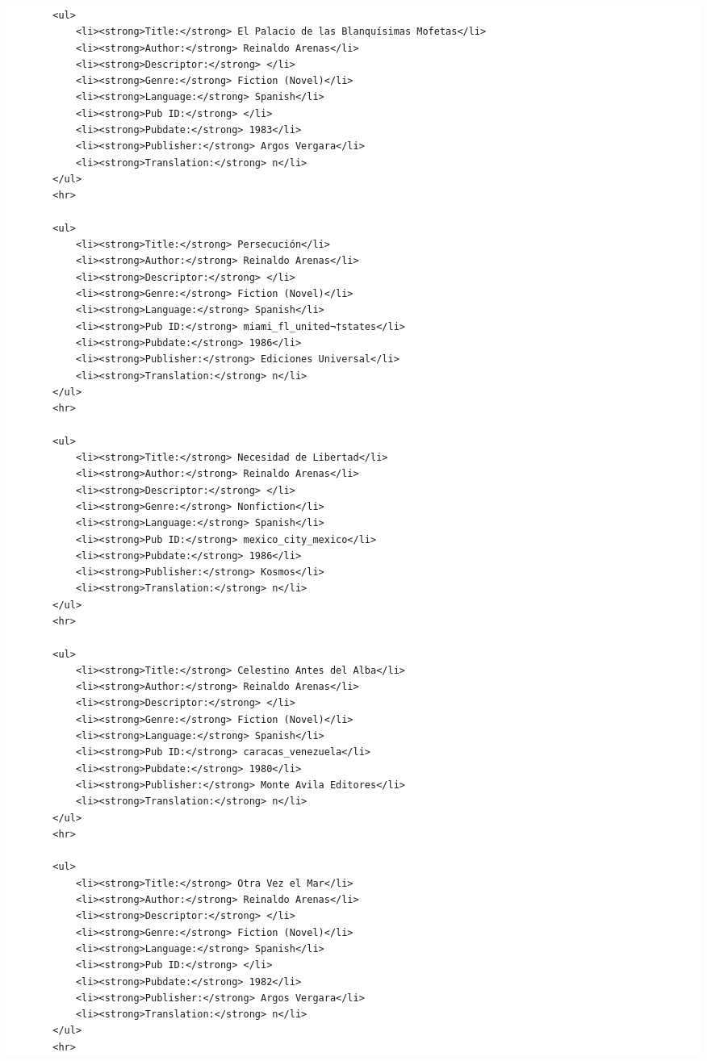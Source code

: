             <ul>
                <li><strong>Title:</strong> El Palacio de las Blanquísimas Mofetas</li>
                <li><strong>Author:</strong> Reinaldo Arenas</li>
                <li><strong>Descriptor:</strong> </li>
                <li><strong>Genre:</strong> Fiction (Novel)</li>
                <li><strong>Language:</strong> Spanish</li>
                <li><strong>Pub ID:</strong> </li>
                <li><strong>Pubdate:</strong> 1983</li>
                <li><strong>Publisher:</strong> Argos Vergara</li>
                <li><strong>Translation:</strong> n</li>
            </ul>
            <hr>
            
            <ul>
                <li><strong>Title:</strong> Persecución</li>
                <li><strong>Author:</strong> Reinaldo Arenas</li>
                <li><strong>Descriptor:</strong> </li>
                <li><strong>Genre:</strong> Fiction (Novel)</li>
                <li><strong>Language:</strong> Spanish</li>
                <li><strong>Pub ID:</strong> miami_fl_united¬†states</li>
                <li><strong>Pubdate:</strong> 1986</li>
                <li><strong>Publisher:</strong> Ediciones Universal</li>
                <li><strong>Translation:</strong> n</li>
            </ul>
            <hr>
            
            <ul>
                <li><strong>Title:</strong> Necesidad de Libertad</li>
                <li><strong>Author:</strong> Reinaldo Arenas</li>
                <li><strong>Descriptor:</strong> </li>
                <li><strong>Genre:</strong> Nonfiction</li>
                <li><strong>Language:</strong> Spanish</li>
                <li><strong>Pub ID:</strong> mexico_city_mexico</li>
                <li><strong>Pubdate:</strong> 1986</li>
                <li><strong>Publisher:</strong> Kosmos</li>
                <li><strong>Translation:</strong> n</li>
            </ul>
            <hr>
            
            <ul>
                <li><strong>Title:</strong> Celestino Antes del Alba</li>
                <li><strong>Author:</strong> Reinaldo Arenas</li>
                <li><strong>Descriptor:</strong> </li>
                <li><strong>Genre:</strong> Fiction (Novel)</li>
                <li><strong>Language:</strong> Spanish</li>
                <li><strong>Pub ID:</strong> caracas_venezuela</li>
                <li><strong>Pubdate:</strong> 1980</li>
                <li><strong>Publisher:</strong> Monte Avila Editores</li>
                <li><strong>Translation:</strong> n</li>
            </ul>
            <hr>
            
            <ul>
                <li><strong>Title:</strong> Otra Vez el Mar</li>
                <li><strong>Author:</strong> Reinaldo Arenas</li>
                <li><strong>Descriptor:</strong> </li>
                <li><strong>Genre:</strong> Fiction (Novel)</li>
                <li><strong>Language:</strong> Spanish</li>
                <li><strong>Pub ID:</strong> </li>
                <li><strong>Pubdate:</strong> 1982</li>
                <li><strong>Publisher:</strong> Argos Vergara</li>
                <li><strong>Translation:</strong> n</li>
            </ul>
            <hr>
            